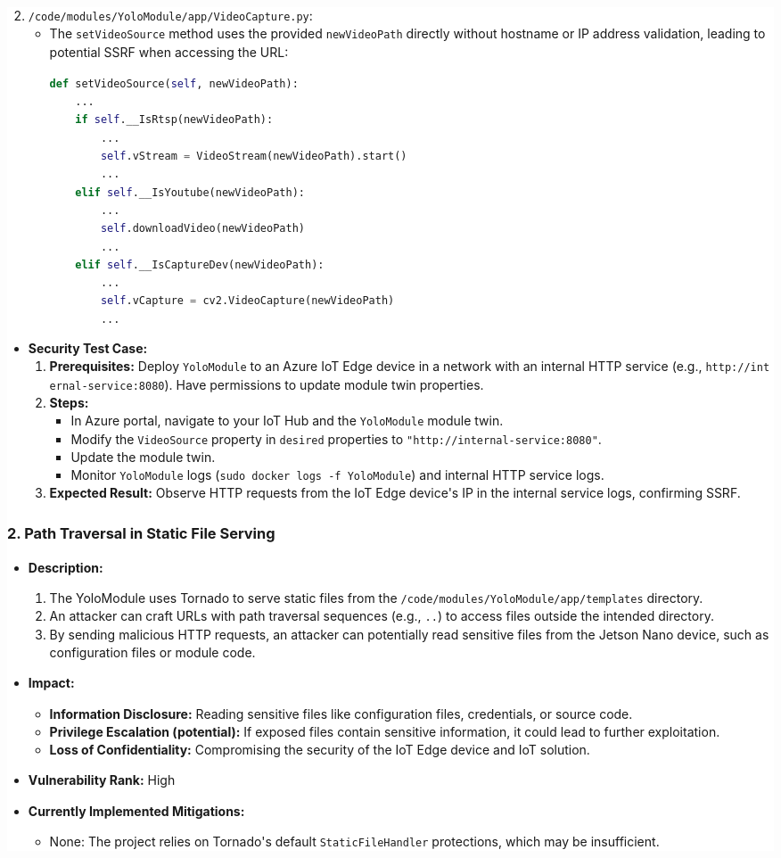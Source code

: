   2. `/code/modules/YoloModule/app/VideoCapture.py`:
     - The `setVideoSource` method uses the provided `newVideoPath` directly without hostname or IP address validation, leading to potential SSRF when accessing the URL:
       ```python
       def setVideoSource(self, newVideoPath):
           ...
           if self.__IsRtsp(newVideoPath):
               ...
               self.vStream = VideoStream(newVideoPath).start()
               ...
           elif self.__IsYoutube(newVideoPath):
               ...
               self.downloadVideo(newVideoPath)
               ...
           elif self.__IsCaptureDev(newVideoPath):
               ...
               self.vCapture = cv2.VideoCapture(newVideoPath)
               ...
       ```

- **Security Test Case:**
  1. **Prerequisites:** Deploy `YoloModule` to an Azure IoT Edge device in a network with an internal HTTP service (e.g., `http://internal-service:8080`). Have permissions to update module twin properties.
  2. **Steps:**
     - In Azure portal, navigate to your IoT Hub and the `YoloModule` module twin.
     - Modify the `VideoSource` property in `desired` properties to `"http://internal-service:8080"`.
     - Update the module twin.
     - Monitor `YoloModule` logs (`sudo docker logs -f YoloModule`) and internal HTTP service logs.
  3. **Expected Result:** Observe HTTP requests from the IoT Edge device's IP in the internal service logs, confirming SSRF.

### 2. Path Traversal in Static File Serving

- **Description:**
  1. The YoloModule uses Tornado to serve static files from the `/code/modules/YoloModule/app/templates` directory.
  2. An attacker can craft URLs with path traversal sequences (e.g., `..`) to access files outside the intended directory.
  3. By sending malicious HTTP requests, an attacker can potentially read sensitive files from the Jetson Nano device, such as configuration files or module code.

- **Impact:**
  - **Information Disclosure:** Reading sensitive files like configuration files, credentials, or source code.
  - **Privilege Escalation (potential):** If exposed files contain sensitive information, it could lead to further exploitation.
  - **Loss of Confidentiality:** Compromising the security of the IoT Edge device and IoT solution.

- **Vulnerability Rank:** High

- **Currently Implemented Mitigations:**
  - None: The project relies on Tornado's default `StaticFileHandler` protections, which may be insufficient.
